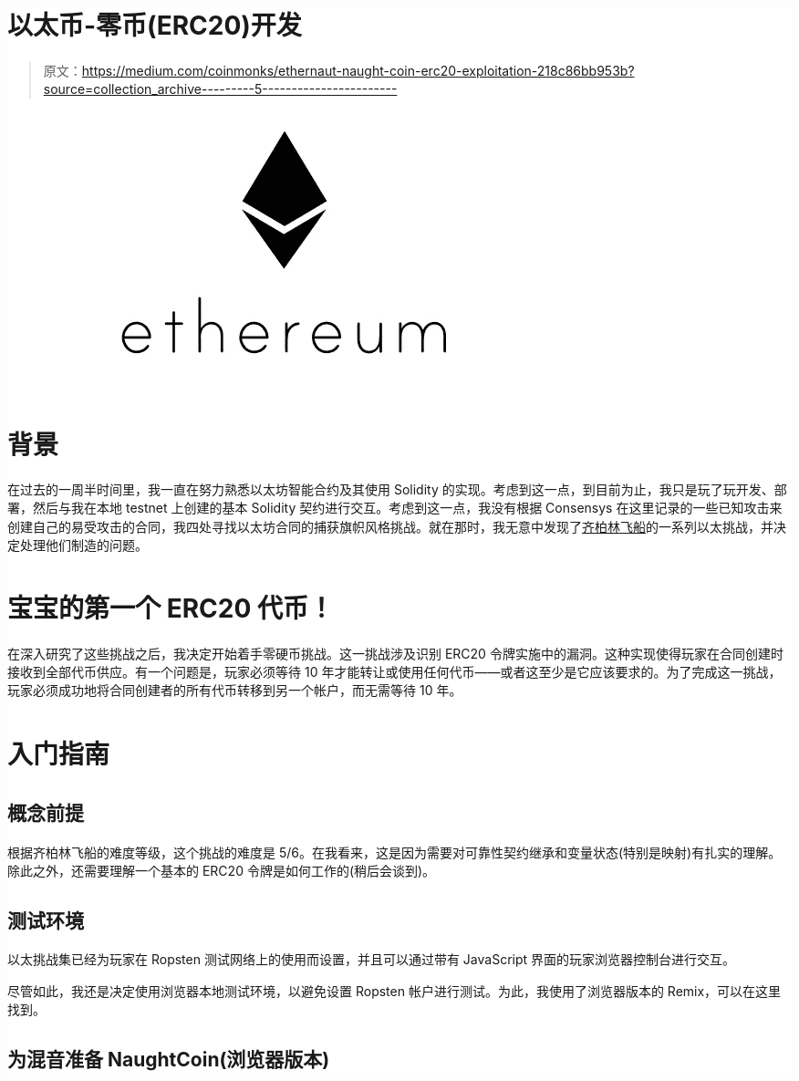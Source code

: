 # 以太币-零币(ERC20)开发

> 原文：<https://medium.com/coinmonks/ethernaut-naught-coin-erc20-exploitation-218c86bb953b?source=collection_archive---------5----------------------->

![](img/d422c977f16a1ef9cfe5889f4d45c350.png)

# 背景

在过去的一周半时间里，我一直在努力熟悉以太坊智能合约及其使用 Solidity 的实现。考虑到这一点，到目前为止，我只是玩了玩开发、部署，然后与我在本地 testnet 上创建的基本 Solidity 契约进行交互。考虑到这一点，我没有根据 Consensys 在这里记录的一些已知攻击来创建自己的易受攻击的合同，我四处寻找以太坊合同的捕获旗帜风格挑战。就在那时，我无意中发现了[齐柏林飞船](https://medium.com/u/4e5199c3ee0a?source=post_page-----218c86bb953b--------------------------------)的一系列以太挑战，并决定处理他们制造的问题。

# 宝宝的第一个 ERC20 代币！

在深入研究了这些挑战之后，我决定开始着手零硬币挑战。这一挑战涉及识别 ERC20 令牌实施中的漏洞。这种实现使得玩家在合同创建时接收到全部代币供应。有一个问题是，玩家必须等待 10 年才能转让或使用任何代币——或者这至少是它应该要求的。为了完成这一挑战，玩家必须成功地将合同创建者的所有代币转移到另一个帐户，而无需等待 10 年。

# 入门指南

## 概念前提

根据齐柏林飞船的难度等级，这个挑战的难度是 5/6。在我看来，这是因为需要对可靠性契约继承和变量状态(特别是映射)有扎实的理解。除此之外，还需要理解一个基本的 ERC20 令牌是如何工作的(稍后会谈到)。

## 测试环境

以太挑战集已经为玩家在 Ropsten 测试网络上的使用而设置，并且可以通过带有 JavaScript 界面的玩家浏览器控制台进行交互。

尽管如此，我还是决定使用浏览器本地测试环境，以避免设置 Ropsten 帐户进行测试。为此，我使用了浏览器版本的 Remix，可以在这里找到。

## 为混音准备 NaughtCoin(浏览器版本)
